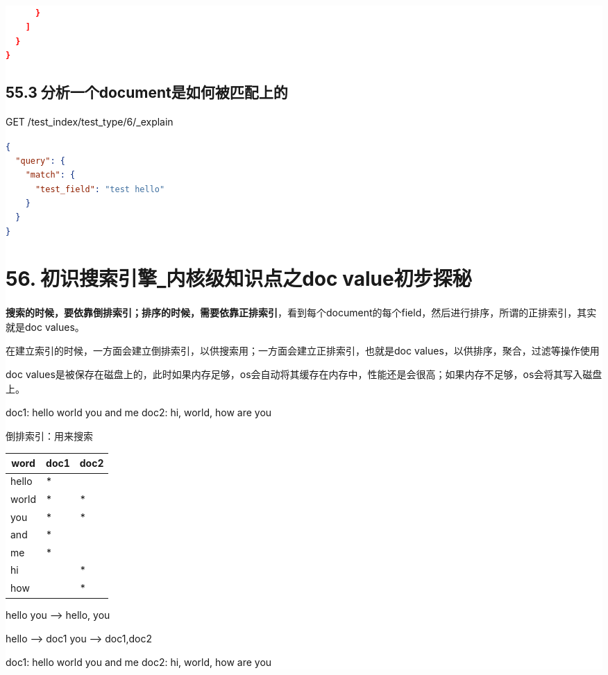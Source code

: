 ```json
      }
    ]
  }
}
```

## 55.3 分析一个document是如何被匹配上的

GET /test_index/test_type/6/_explain

```json
{
  "query": {
    "match": {
      "test_field": "test hello"
    }
  }
}
```

# 56. 初识搜索引擎_内核级知识点之doc value初步探秘

**搜索的时候，要依靠倒排索引；排序的时候，需要依靠正排索引**，看到每个document的每个field，然后进行排序，所谓的正排索引，其实就是doc values。

在建立索引的时候，一方面会建立倒排索引，以供搜索用；一方面会建立正排索引，也就是doc values，以供排序，聚合，过滤等操作使用

doc values是被保存在磁盘上的，此时如果内存足够，os会自动将其缓存在内存中，性能还是会很高；如果内存不足够，os会将其写入磁盘上。

doc1: hello world you and me
doc2: hi, world, how are you

倒排索引：用来搜索

| word  | doc1 | doc2 |
| ----- | ---- | ---- |
| hello | *    |      |
| world | *    | *    |
| you   | *    | *    |
| and   | *    |      |
| me    | *    |      |
| hi    |      | *    |
| how   |      | *    |

hello you --> hello, you

hello --> doc1
you --> doc1,doc2

doc1: hello world you and me
doc2: hi, world, how are you

